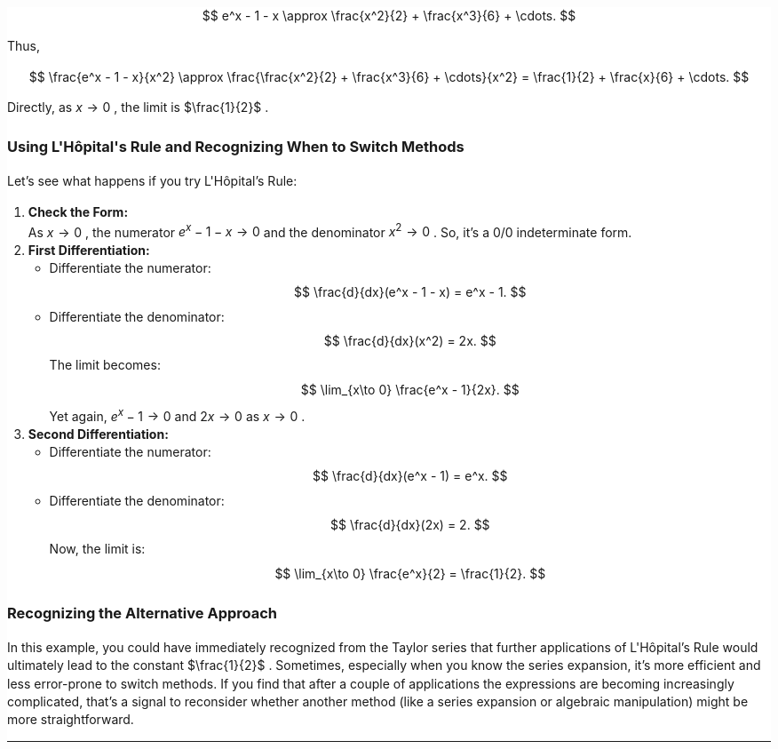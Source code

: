 $$
e^x - 1 - x \approx \frac{x^2}{2} + \frac{x^3}{6} + \cdots.
$$

Thus,

$$
\frac{e^x - 1 - x}{x^2} \approx \frac{\frac{x^2}{2} + \frac{x^3}{6} + \cdots}{x^2} = \frac{1}{2} + \frac{x}{6} + \cdots.
$$

Directly, as $x \to 0$ , the limit is $\frac{1}{2}$ .

### Using L'Hôpital's Rule and Recognizing When to Switch Methods

Let’s see what happens if you try L'Hôpital’s Rule:

1. **Check the Form:**  
	As $x\to 0$ , the numerator $e^x - 1 - x \to 0$ and the denominator $x^2 \to 0$ . So, it’s a $0/0$ indeterminate form.
2. **First Differentiation:**
	- Differentiate the numerator:
		$$
		\frac{d}{dx}(e^x - 1 - x) = e^x - 1.
		$$
	- Differentiate the denominator:
		$$
		\frac{d}{dx}(x^2) = 2x.
		$$
	The limit becomes:
	$$
	\lim_{x\to 0} \frac{e^x - 1}{2x}.
	$$
	Yet again, $e^x - 1 \to 0$ and $2x \to 0$ as $x\to 0$ .
3. **Second Differentiation:**
	- Differentiate the numerator:
		$$
		\frac{d}{dx}(e^x - 1) = e^x.
		$$
	- Differentiate the denominator:
		$$
		\frac{d}{dx}(2x) = 2.
		$$
	Now, the limit is:
	$$
	\lim_{x\to 0} \frac{e^x}{2} = \frac{1}{2}.
	$$

### Recognizing the Alternative Approach

In this example, you could have immediately recognized from the Taylor series that further applications of L'Hôpital’s Rule would ultimately lead to the constant $\frac{1}{2}$ . Sometimes, especially when you know the series expansion, it’s more efficient and less error-prone to switch methods. If you find that after a couple of applications the expressions are becoming increasingly complicated, that’s a signal to reconsider whether another method (like a series expansion or algebraic manipulation) might be more straightforward.

---